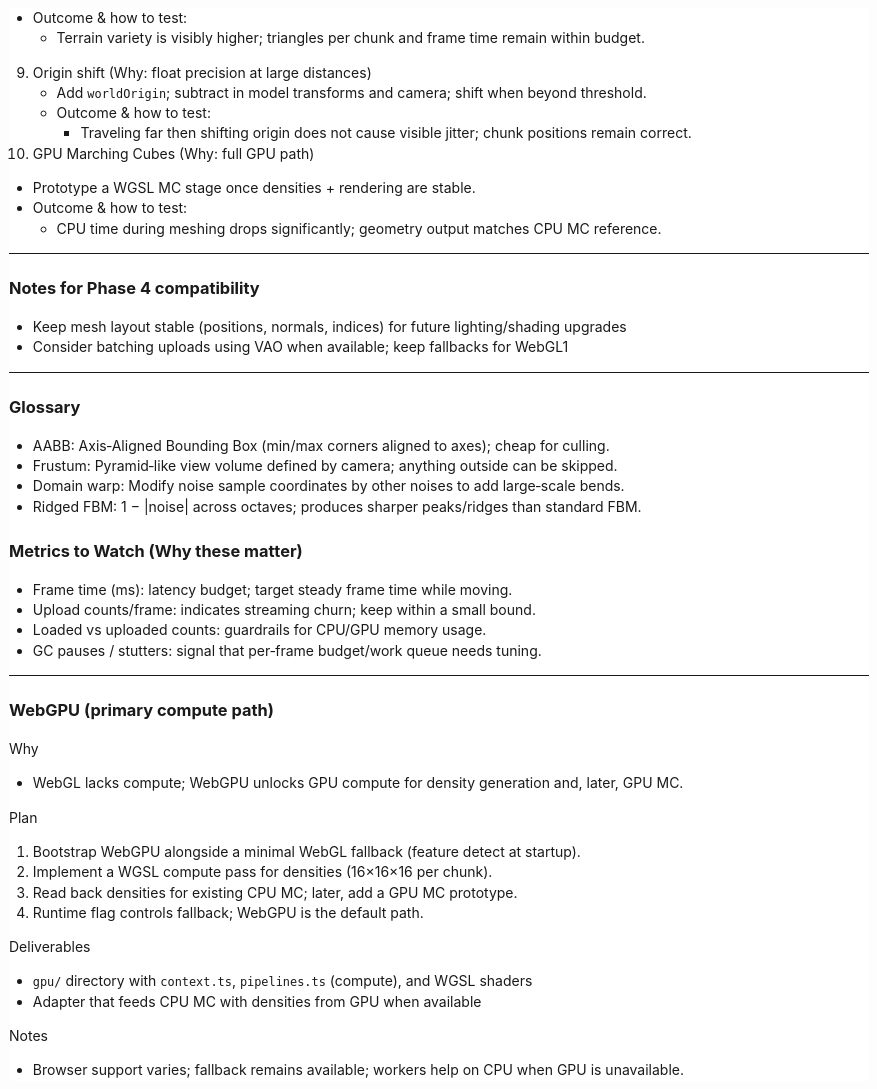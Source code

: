    - Outcome & how to test:
     - Terrain variety is visibly higher; triangles per chunk and frame time remain within budget.
9. Origin shift (Why: float precision at large distances)
   - Add `worldOrigin`; subtract in model transforms and camera; shift when beyond threshold.
   - Outcome & how to test:
     - Traveling far then shifting origin does not cause visible jitter; chunk positions remain correct.
10. GPU Marching Cubes (Why: full GPU path)

- Prototype a WGSL MC stage once densities + rendering are stable.
- Outcome & how to test:
  - CPU time during meshing drops significantly; geometry output matches CPU MC reference.

---

### Notes for Phase 4 compatibility

- Keep mesh layout stable (positions, normals, indices) for future lighting/shading upgrades
- Consider batching uploads using VAO when available; keep fallbacks for WebGL1

---

### Glossary

- AABB: Axis‑Aligned Bounding Box (min/max corners aligned to axes); cheap for culling.
- Frustum: Pyramid‑like view volume defined by camera; anything outside can be skipped.
- Domain warp: Modify noise sample coordinates by other noises to add large‑scale bends.
- Ridged FBM: 1 − |noise| across octaves; produces sharper peaks/ridges than standard FBM.

### Metrics to Watch (Why these matter)

- Frame time (ms): latency budget; target steady frame time while moving.
- Upload counts/frame: indicates streaming churn; keep within a small bound.
- Loaded vs uploaded counts: guardrails for CPU/GPU memory usage.
- GC pauses / stutters: signal that per‑frame budget/work queue needs tuning.

---

### WebGPU (primary compute path)

Why

- WebGL lacks compute; WebGPU unlocks GPU compute for density generation and, later, GPU MC.

Plan

1. Bootstrap WebGPU alongside a minimal WebGL fallback (feature detect at startup).
2. Implement a WGSL compute pass for densities (16×16×16 per chunk).
3. Read back densities for existing CPU MC; later, add a GPU MC prototype.
4. Runtime flag controls fallback; WebGPU is the default path.

Deliverables

- `gpu/` directory with `context.ts`, `pipelines.ts` (compute), and WGSL shaders
- Adapter that feeds CPU MC with densities from GPU when available

Notes

- Browser support varies; fallback remains available; workers help on CPU when GPU is unavailable.
